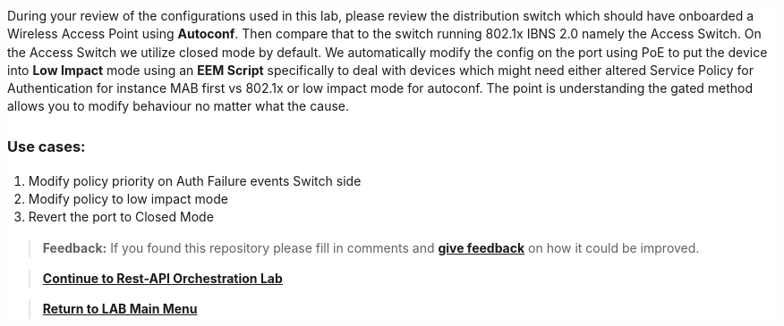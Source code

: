 During your review of the configurations used in this lab, please review the distribution switch which should have onboarded a Wireless Access Point using **Autoconf**. Then compare that to the switch running 802.1x IBNS 2.0 namely the Access Switch. On the Access Switch we utilize closed mode by default. We automatically modify the config on the port using PoE to put the device into **Low Impact** mode using an **EEM Script** specifically to deal with devices which might need either altered Service Policy for Authentication for instance MAB first vs 802.1x or low impact mode for autoconf. The point is understanding the gated method allows you to modify behaviour no matter what the cause.

### Use cases:

1. Modify policy priority on Auth Failure events Switch side
2. Modify policy to low impact mode
3. Revert the port to Closed Mode

> **Feedback:** If you found this repository please fill in comments and [**give feedback**](https://app.smartsheet.com/b/form/f75ce15c2053435283a025b1872257fe) on how it could be improved.

> [**Continue to Rest-API Orchestration Lab**](../LAB-I-Rest-API-Orchestration/README.md)

> [**Return to LAB Main Menu**](../README.md)
